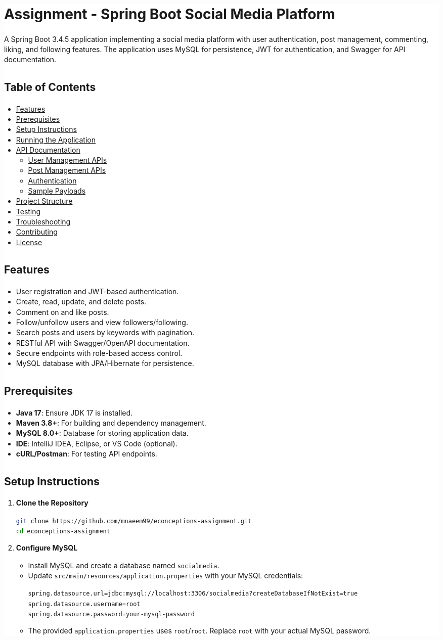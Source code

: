 # Assignment - Spring Boot Social Media Platform

A Spring Boot 3.4.5 application implementing a social media platform with user authentication, post management, commenting, liking, and following features. The application uses MySQL for persistence, JWT for authentication, and Swagger for API documentation.

## Table of Contents
- [Features](#features)
- [Prerequisites](#prerequisites)
- [Setup Instructions](#setup-instructions)
- [Running the Application](#running-the-application)
- [API Documentation](#api-documentation)
    - [User Management APIs](#user-management-apis)
    - [Post Management APIs](#post-management-apis)
    - [Authentication](#authentication)
    - [Sample Payloads](#sample-payloads)
- [Project Structure](#project-structure)
- [Testing](#testing)
- [Troubleshooting](#troubleshooting)
- [Contributing](#contributing)
- [License](#license)

## Features
- User registration and JWT-based authentication.
- Create, read, update, and delete posts.
- Comment on and like posts.
- Follow/unfollow users and view followers/following.
- Search posts and users by keywords with pagination.
- RESTful API with Swagger/OpenAPI documentation.
- Secure endpoints with role-based access control.
- MySQL database with JPA/Hibernate for persistence.

## Prerequisites
- **Java 17**: Ensure JDK 17 is installed.
- **Maven 3.8+**: For building and dependency management.
- **MySQL 8.0+**: Database for storing application data.
- **IDE**: IntelliJ IDEA, Eclipse, or VS Code (optional).
- **cURL/Postman**: For testing API endpoints.

## Setup Instructions
1. **Clone the Repository**
   ```bash
   git clone https://github.com/mnaeem99/econceptions-assignment.git
   cd econceptions-assignment
   ```

2. **Configure MySQL**
    - Install MySQL and create a database named `socialmedia`.
    - Update `src/main/resources/application.properties` with your MySQL credentials:
      ```properties
      spring.datasource.url=jdbc:mysql://localhost:3306/socialmedia?createDatabaseIfNotExist=true
      spring.datasource.username=root
      spring.datasource.password=your-mysql-password
      ```
    - The provided `application.properties` uses `root`/`root`. Replace `root` with your actual MySQL password.
